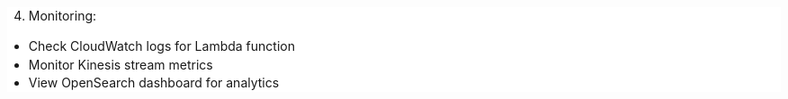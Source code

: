 4. Monitoring:
- Check CloudWatch logs for Lambda function
- Monitor Kinesis stream metrics
- View OpenSearch dashboard for analytics